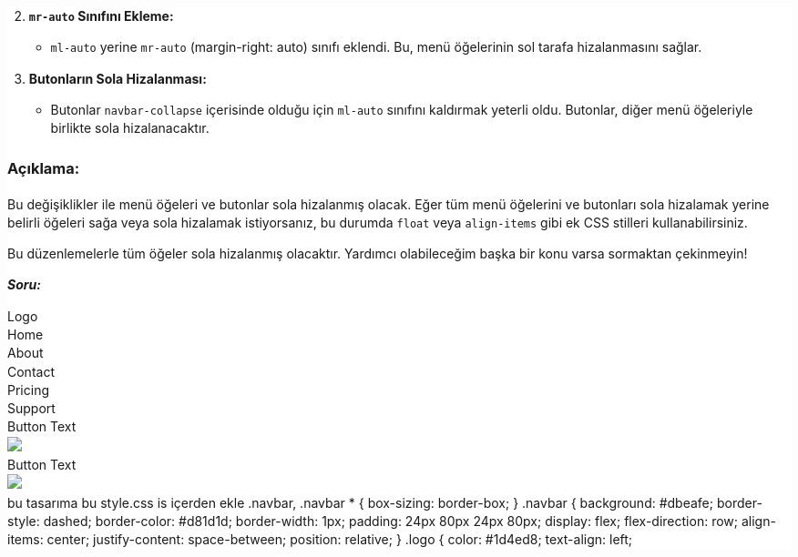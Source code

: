 2. **`mr-auto` Sınıfını Ekleme:**
   - `ml-auto` yerine `mr-auto` (margin-right: auto) sınıfı eklendi. Bu, menü öğelerinin sol tarafa hizalanmasını sağlar.

3. **Butonların Sola Hizalanması:**
   - Butonlar `navbar-collapse` içerisinde olduğu için `ml-auto` sınıfını kaldırmak yeterli oldu. Butonlar, diğer menü öğeleriyle birlikte sola hizalanacaktır.

### Açıklama:
Bu değişiklikler ile menü öğeleri ve butonlar sola hizalanmış olacak. Eğer tüm menü öğelerini ve butonları sola hizalamak yerine belirli öğeleri sağa veya sola hizalamak istiyorsanız, bu durumda `float` veya `align-items` gibi ek CSS stilleri kullanabilirsiniz. 

Bu düzenlemelerle tüm öğeler sola hizalanmış olacaktır. Yardımcı olabileceğim başka bir konu varsa sormaktan çekinmeyin!

***Soru:*** <div class="navbar">
  <div class="logo">Logo</div>
  <div class="menu">
    <div class="home">Home</div>
    <div class="about">About</div>
    <div class="contact">Contact</div>
    <div class="pricing">Pricing</div>
    <div class="support">Support</div>
  </div>
  <div class="icons-arrow-forward"></div>
  <div class="cta-button">
    <div class="button-text">Button Text</div>
    <img class="icons-arrow-forward2" src="icons-arrow-forward1.svg" />
  </div>
  <div class="cta-button">
    <div class="button-text">Button Text</div>
    <img class="icons-arrow-forward3" src="icons-arrow-forward2.svg" />
  </div>
</div>  bu tasarıma bu style.css is içerden ekle .navbar,
.navbar * {
  box-sizing: border-box;
}
.navbar {
  background: #dbeafe;
  border-style: dashed;
  border-color: #d81d1d;
  border-width: 1px;
  padding: 24px 80px 24px 80px;
  display: flex;
  flex-direction: row;
  align-items: center;
  justify-content: space-between;
  position: relative;
}
.logo {
  color: #1d4ed8;
  text-align: left;
